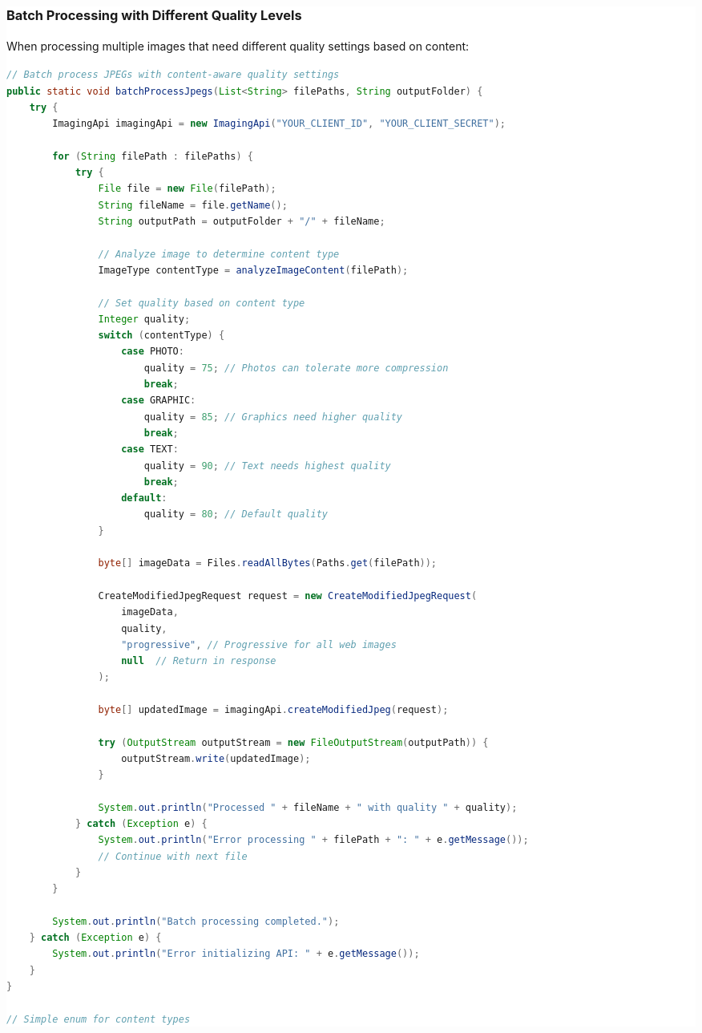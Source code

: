 ### Batch Processing with Different Quality Levels

When processing multiple images that need different quality settings based on content:

```java
// Batch process JPEGs with content-aware quality settings
public static void batchProcessJpegs(List<String> filePaths, String outputFolder) {
    try {
        ImagingApi imagingApi = new ImagingApi("YOUR_CLIENT_ID", "YOUR_CLIENT_SECRET");
        
        for (String filePath : filePaths) {
            try {
                File file = new File(filePath);
                String fileName = file.getName();
                String outputPath = outputFolder + "/" + fileName;
                
                // Analyze image to determine content type
                ImageType contentType = analyzeImageContent(filePath);
                
                // Set quality based on content type
                Integer quality;
                switch (contentType) {
                    case PHOTO:
                        quality = 75; // Photos can tolerate more compression
                        break;
                    case GRAPHIC:
                        quality = 85; // Graphics need higher quality
                        break;
                    case TEXT:
                        quality = 90; // Text needs highest quality
                        break;
                    default:
                        quality = 80; // Default quality
                }
                
                byte[] imageData = Files.readAllBytes(Paths.get(filePath));
                
                CreateModifiedJpegRequest request = new CreateModifiedJpegRequest(
                    imageData,
                    quality,
                    "progressive", // Progressive for all web images
                    null  // Return in response
                );
                
                byte[] updatedImage = imagingApi.createModifiedJpeg(request);
                
                try (OutputStream outputStream = new FileOutputStream(outputPath)) {
                    outputStream.write(updatedImage);
                }
                
                System.out.println("Processed " + fileName + " with quality " + quality);
            } catch (Exception e) {
                System.out.println("Error processing " + filePath + ": " + e.getMessage());
                // Continue with next file
            }
        }
        
        System.out.println("Batch processing completed.");
    } catch (Exception e) {
        System.out.println("Error initializing API: " + e.getMessage());
    }
}

// Simple enum for content types
```